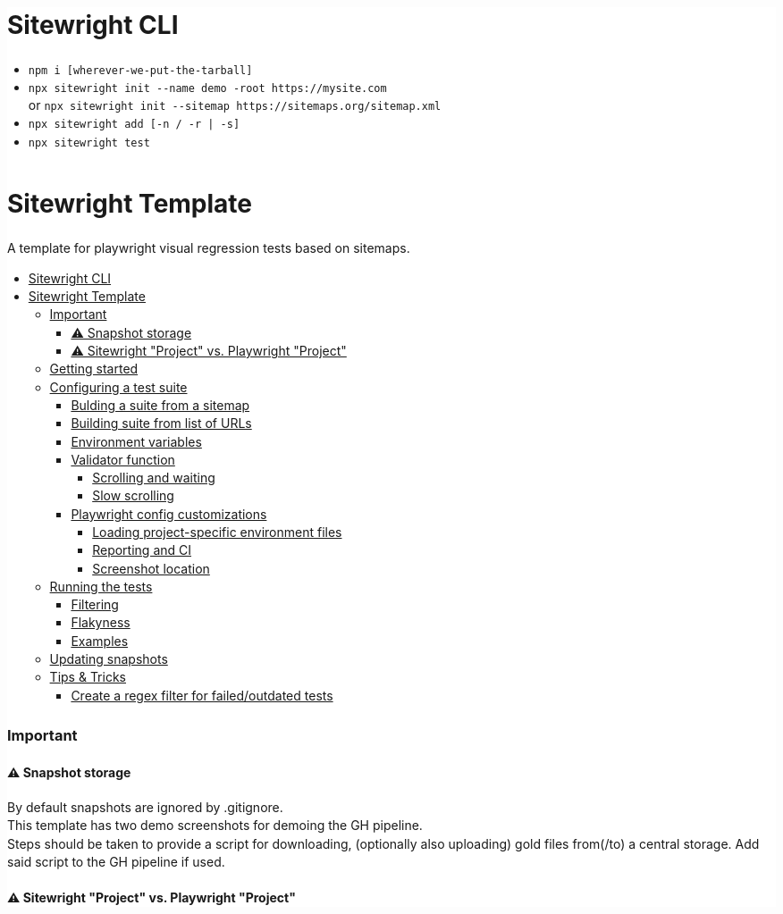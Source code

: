 # Sitewright CLI

- `npm i [wherever-we-put-the-tarball]`
- `npx sitewright init --name demo -root https://mysite.com`  
  or
  `npx sitewright init --sitemap https://sitemaps.org/sitemap.xml`
- `npx sitewright add [-n / -r | -s]`
- `npx sitewright test`

# Sitewright Template

A template for playwright visual regression tests based on sitemaps.

- [Sitewright CLI](#sitewright-cli)
- [Sitewright Template](#sitewright-template)
    - [Important](#important)
      - [⚠ Snapshot storage](#-snapshot-storage)
      - [⚠ Sitewright "Project" vs. Playwright "Project"](#-sitewright-project-vs-playwright-project)
  - [Getting started](#getting-started)
  - [Configuring a test suite](#configuring-a-test-suite)
    - [Bulding a suite from a sitemap](#bulding-a-suite-from-a-sitemap)
    - [Building suite from list of URLs](#building-suite-from-list-of-urls)
    - [Environment variables](#environment-variables)
    - [Validator function](#validator-function)
      - [Scrolling and waiting](#scrolling-and-waiting)
      - [Slow scrolling](#slow-scrolling)
    - [Playwright config customizations](#playwright-config-customizations)
      - [Loading project-specific environment files](#loading-project-specific-environment-files)
      - [Reporting and CI](#reporting-and-ci)
      - [Screenshot location](#screenshot-location)
  - [Running the tests](#running-the-tests)
    - [Filtering](#filtering)
    - [Flakyness](#flakyness)
    - [Examples](#examples)
  - [Updating snapshots](#updating-snapshots)
  - [Tips \& Tricks](#tips--tricks)
    - [Create a regex filter for failed/outdated tests](#create-a-regex-filter-for-failedoutdated-tests)

### Important

#### ⚠ Snapshot storage

By default snapshots are ignored by .gitignore.  
This template has two demo screenshots for demoing the GH pipeline.  
Steps should be taken to provide a script for downloading, (optionally also uploading) gold files from(/to) a central storage. 
Add said script to the GH pipeline if used.

#### ⚠ Sitewright "Project" vs. Playwright "Project"
